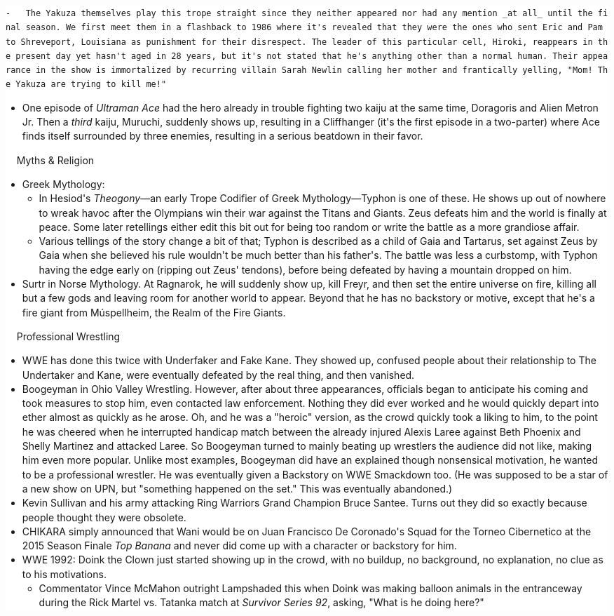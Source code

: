     -   The Yakuza themselves play this trope straight since they neither appeared nor had any mention _at all_ until the final season. We first meet them in a flashback to 1986 where it's revealed that they were the ones who sent Eric and Pam to Shreveport, Louisiana as punishment for their disrespect. The leader of this particular cell, Hiroki, reappears in the present day yet hasn't aged in 28 years, but it's not stated that he's anything other than a normal human. Their appearance in the show is immortalized by recurring villain Sarah Newlin calling her mother and frantically yelling, "Mom! The Yakuza are trying to kill me!"
-   One episode of _Ultraman Ace_ had the hero already in trouble fighting two kaiju at the same time, Doragoris and Alien Metron Jr. Then a _third_ kaiju, Muruchi, suddenly shows up, resulting in a Cliffhanger (it's the first episode in a two-parter) where Ace finds itself surrounded by three enemies, resulting in a serious beatdown in their favor.

    Myths & Religion 

-   Greek Mythology:
    -   In Hesiod's _Theogony_—an early Trope Codifier of Greek Mythology—Typhon is one of these. He shows up out of nowhere to wreak havoc after the Olympians win their war against the Titans and Giants. Zeus defeats him and the world is finally at peace. Some later retellings either edit this bit out for being too random or write the battle as a more grandiose affair.
    -   Various tellings of the story change a bit of that; Typhon is described as a child of Gaia and Tartarus, set against Zeus by Gaia when she believed his rule wouldn't be much better than his father's. The battle was less a curbstomp, with Typhon having the edge early on (ripping out Zeus' tendons), before being defeated by having a mountain dropped on him.
-   Surtr in Norse Mythology. At Ragnarok, he will suddenly show up, kill Freyr, and then set the entire universe on fire, killing all but a few gods and leaving room for another world to appear. Beyond that he has no backstory or motive, except that he's a fire giant from Múspellheim, the Realm of the Fire Giants.

    Professional Wrestling 

-   WWE has done this twice with Underfaker and Fake Kane. They showed up, confused people about their relationship to The Undertaker and Kane, were eventually defeated by the real thing, and then vanished.
-   Boogeyman in Ohio Valley Wrestling. However, after about three appearances, officials began to anticipate his coming and took measures to stop him, even contacted law enforcement. Nothing they did ever worked and he would quickly depart into ether almost as quickly as he arose. Oh, and he was a "heroic" version, as the crowd quickly took a liking to him, to the point he was cheered when he interrupted handicap match between the already injured Alexis Laree against Beth Phoenix and Shelly Martinez and attacked Laree. So Boogeyman turned to mainly beating up wrestlers the audience did not like, making him even more popular. Unlike most examples, Boogeyman did have an explained though nonsensical motivation, he wanted to be a professional wrestler. He was eventually given a Backstory on WWE Smackdown too. (He was supposed to be a star of a new show on UPN, but "something happened on the set." This was eventually abandoned.)
-   Kevin Sullivan and his army attacking Ring Warriors Grand Champion Bruce Santee. Turns out they did so exactly because people thought they were obsolete.
-   CHIKARA simply announced that Wani would be on Juan Francisco De Coronado's Squad for the Torneo Cibernetico at the 2015 Season Finale _Top Banana_ and never did come up with a character or backstory for him.
-   WWE 1992: Doink the Clown just started showing up in the crowd, with no buildup, no background, no explanation, no clue as to his motivations.
    -   Commentator Vince McMahon outright Lampshaded this when Doink was making balloon animals in the entranceway during the Rick Martel vs. Tatanka match at _Survivor Series 92_, asking, "What is he doing here?"
